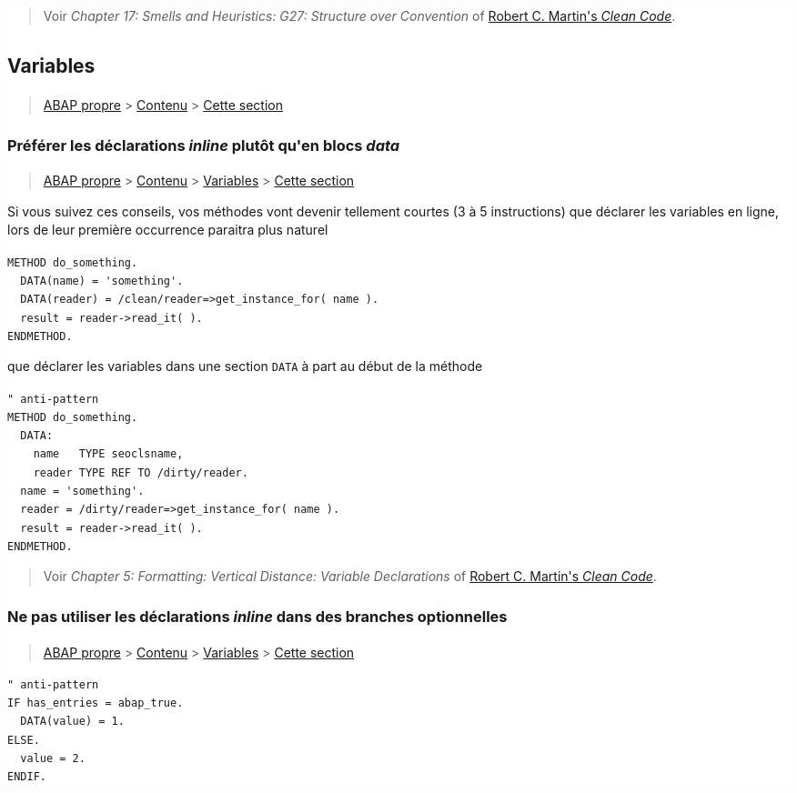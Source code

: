 > Voir _Chapter 17: Smells and Heuristics: G27: Structure over Convention_ of [Robert C. Martin's _Clean Code_].

## Variables

> [ABAP propre](#clean-abap) > [Contenu](#content) > [Cette section](#variables)

### Préférer les déclarations _inline_ plutôt qu'en blocs _data_

> [ABAP propre](#clean-abap) > [Contenu](#content) > [Variables](#variables) > [Cette section](#prefer-inline-to-up-front-declarations)

Si vous suivez ces conseils, vos méthodes vont devenir tellement courtes (3 à 5 instructions)
que déclarer les variables en ligne, lors de leur première occurrence paraitra plus naturel

```ABAP
METHOD do_something.
  DATA(name) = 'something'.
  DATA(reader) = /clean/reader=>get_instance_for( name ).
  result = reader->read_it( ).
ENDMETHOD.
```

que déclarer les variables dans une section `DATA` à part au début de la méthode

```ABAP
" anti-pattern
METHOD do_something.
  DATA:
    name   TYPE seoclsname,
    reader TYPE REF TO /dirty/reader.
  name = 'something'.
  reader = /dirty/reader=>get_instance_for( name ).
  result = reader->read_it( ).
ENDMETHOD.
```

> Voir _Chapter 5: Formatting: Vertical Distance: Variable Declarations_ of [Robert C. Martin's _Clean Code_].

### Ne pas utiliser les déclarations _inline_ dans des branches optionnelles

> [ABAP propre](#clean-abap) > [Contenu](#content) > [Variables](#variables) > [Cette section](#dont-declare-inline-in-optional-branches)

```ABAP
" anti-pattern
IF has_entries = abap_true.
  DATA(value) = 1.
ELSE.
  value = 2.
ENDIF.
```


[Robert C. Martin's _Clean Code_]: https://www.oreilly.com/library/view/clean-code/9780136083238/